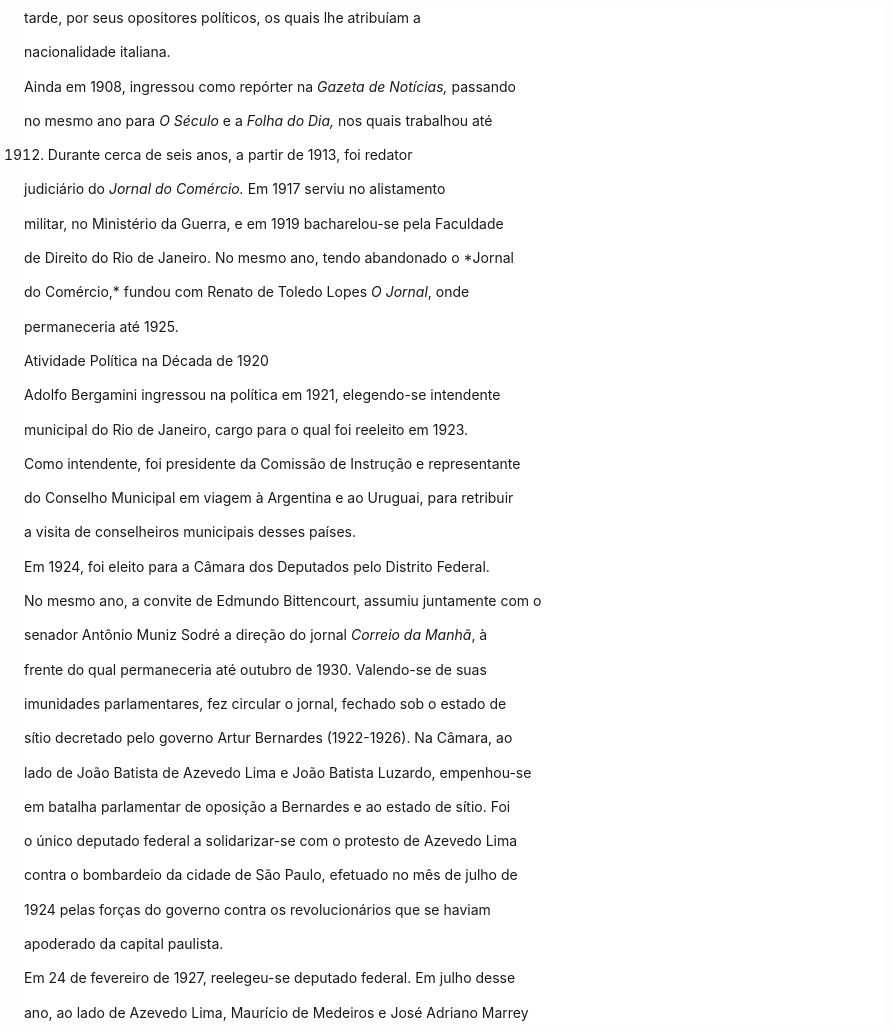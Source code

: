 tarde, por seus opositores políticos, os quais lhe atribuíam a

nacionalidade italiana.



Ainda em 1908, ingressou como repórter na *Gazeta de Notícias,* passando

no mesmo ano para *O Século* e a *Folha do Dia,* nos quais trabalhou até

1912. Durante cerca de seis anos, a partir de 1913, foi redator

judiciário do *Jornal* *do Comércio.* Em 1917 serviu no alistamento

militar, no Ministério da Guerra, e em 1919 bacharelou-se pela Faculdade

de Direito do Rio de Janeiro. No mesmo ano, tendo abandonado o *Jornal

do Comércio,* fundou com Renato de Toledo Lopes *O* *Jornal*, onde

permaneceria até 1925.



Atividade Política na Década de 1920



Adolfo Bergamini ingressou na política em 1921, elegendo-se intendente

municipal do Rio de Janeiro, cargo para o qual foi reeleito em 1923.

Como intendente, foi presidente da Comissão de Instrução e representante

do Conselho Municipal em viagem à Argentina e ao Uruguai, para retribuir

a visita de conselheiros municipais desses países.



Em 1924, foi eleito para a Câmara dos Deputados pelo Distrito Federal.

No mesmo ano, a convite de Edmundo Bittencourt, assumiu juntamente com o

senador Antônio Muniz Sodré a direção do jornal *Correio da Manhã*, à

frente do qual permaneceria até outubro de 1930. Valendo-se de suas

imunidades parlamentares, fez circular o jornal, fechado sob o estado de

sítio decretado pelo governo Artur Bernardes (1922-1926). Na Câmara, ao

lado de João Batista de Azevedo Lima e João Batista Luzardo, empenhou-se

em batalha parlamentar de oposição a Bernardes e ao estado de sítio. Foi

o único deputado federal a solidarizar-se com o protesto de Azevedo Lima

contra o bombardeio da cidade de São Paulo, efetuado no mês de julho de

1924 pelas forças do governo contra os revolucionários que se haviam

apoderado da capital paulista.



Em 24 de fevereiro de 1927, reelegeu-se deputado federal. Em julho desse

ano, ao lado de Azevedo Lima, Maurício de Medeiros e José Adriano Marrey
